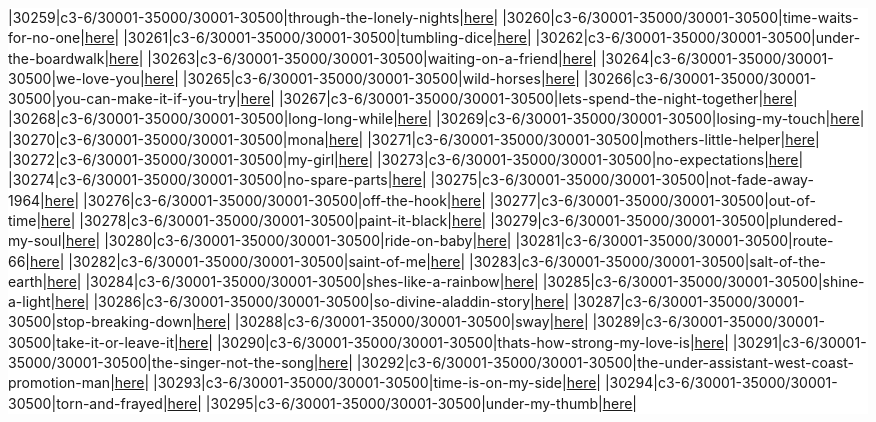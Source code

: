 |30259|c3-6/30001-35000/30001-30500|through-the-lonely-nights|[here](https://cdn.jsdelivr.net/gh/guitarchord/c3-6/30001-35000/30001-30500/through-the-lonely-nights.webp)|
|30260|c3-6/30001-35000/30001-30500|time-waits-for-no-one|[here](https://cdn.jsdelivr.net/gh/guitarchord/c3-6/30001-35000/30001-30500/time-waits-for-no-one.webp)|
|30261|c3-6/30001-35000/30001-30500|tumbling-dice|[here](https://cdn.jsdelivr.net/gh/guitarchord/c3-6/30001-35000/30001-30500/tumbling-dice.webp)|
|30262|c3-6/30001-35000/30001-30500|under-the-boardwalk|[here](https://cdn.jsdelivr.net/gh/guitarchord/c3-6/30001-35000/30001-30500/under-the-boardwalk.webp)|
|30263|c3-6/30001-35000/30001-30500|waiting-on-a-friend|[here](https://cdn.jsdelivr.net/gh/guitarchord/c3-6/30001-35000/30001-30500/waiting-on-a-friend.webp)|
|30264|c3-6/30001-35000/30001-30500|we-love-you|[here](https://cdn.jsdelivr.net/gh/guitarchord/c3-6/30001-35000/30001-30500/we-love-you.webp)|
|30265|c3-6/30001-35000/30001-30500|wild-horses|[here](https://cdn.jsdelivr.net/gh/guitarchord/c3-6/30001-35000/30001-30500/wild-horses.webp)|
|30266|c3-6/30001-35000/30001-30500|you-can-make-it-if-you-try|[here](https://cdn.jsdelivr.net/gh/guitarchord/c3-6/30001-35000/30001-30500/you-can-make-it-if-you-try.webp)|
|30267|c3-6/30001-35000/30001-30500|lets-spend-the-night-together|[here](https://cdn.jsdelivr.net/gh/guitarchord/c3-6/30001-35000/30001-30500/lets-spend-the-night-together.webp)|
|30268|c3-6/30001-35000/30001-30500|long-long-while|[here](https://cdn.jsdelivr.net/gh/guitarchord/c3-6/30001-35000/30001-30500/long-long-while.webp)|
|30269|c3-6/30001-35000/30001-30500|losing-my-touch|[here](https://cdn.jsdelivr.net/gh/guitarchord/c3-6/30001-35000/30001-30500/losing-my-touch.webp)|
|30270|c3-6/30001-35000/30001-30500|mona|[here](https://cdn.jsdelivr.net/gh/guitarchord/c3-6/30001-35000/30001-30500/mona.webp)|
|30271|c3-6/30001-35000/30001-30500|mothers-little-helper|[here](https://cdn.jsdelivr.net/gh/guitarchord/c3-6/30001-35000/30001-30500/mothers-little-helper.webp)|
|30272|c3-6/30001-35000/30001-30500|my-girl|[here](https://cdn.jsdelivr.net/gh/guitarchord/c3-6/30001-35000/30001-30500/my-girl.webp)|
|30273|c3-6/30001-35000/30001-30500|no-expectations|[here](https://cdn.jsdelivr.net/gh/guitarchord/c3-6/30001-35000/30001-30500/no-expectations.webp)|
|30274|c3-6/30001-35000/30001-30500|no-spare-parts|[here](https://cdn.jsdelivr.net/gh/guitarchord/c3-6/30001-35000/30001-30500/no-spare-parts.webp)|
|30275|c3-6/30001-35000/30001-30500|not-fade-away-1964|[here](https://cdn.jsdelivr.net/gh/guitarchord/c3-6/30001-35000/30001-30500/not-fade-away-1964.webp)|
|30276|c3-6/30001-35000/30001-30500|off-the-hook|[here](https://cdn.jsdelivr.net/gh/guitarchord/c3-6/30001-35000/30001-30500/off-the-hook.webp)|
|30277|c3-6/30001-35000/30001-30500|out-of-time|[here](https://cdn.jsdelivr.net/gh/guitarchord/c3-6/30001-35000/30001-30500/out-of-time.webp)|
|30278|c3-6/30001-35000/30001-30500|paint-it-black|[here](https://cdn.jsdelivr.net/gh/guitarchord/c3-6/30001-35000/30001-30500/paint-it-black.webp)|
|30279|c3-6/30001-35000/30001-30500|plundered-my-soul|[here](https://cdn.jsdelivr.net/gh/guitarchord/c3-6/30001-35000/30001-30500/plundered-my-soul.webp)|
|30280|c3-6/30001-35000/30001-30500|ride-on-baby|[here](https://cdn.jsdelivr.net/gh/guitarchord/c3-6/30001-35000/30001-30500/ride-on-baby.webp)|
|30281|c3-6/30001-35000/30001-30500|route-66|[here](https://cdn.jsdelivr.net/gh/guitarchord/c3-6/30001-35000/30001-30500/route-66.webp)|
|30282|c3-6/30001-35000/30001-30500|saint-of-me|[here](https://cdn.jsdelivr.net/gh/guitarchord/c3-6/30001-35000/30001-30500/saint-of-me.webp)|
|30283|c3-6/30001-35000/30001-30500|salt-of-the-earth|[here](https://cdn.jsdelivr.net/gh/guitarchord/c3-6/30001-35000/30001-30500/salt-of-the-earth.webp)|
|30284|c3-6/30001-35000/30001-30500|shes-like-a-rainbow|[here](https://cdn.jsdelivr.net/gh/guitarchord/c3-6/30001-35000/30001-30500/shes-like-a-rainbow.webp)|
|30285|c3-6/30001-35000/30001-30500|shine-a-light|[here](https://cdn.jsdelivr.net/gh/guitarchord/c3-6/30001-35000/30001-30500/shine-a-light.webp)|
|30286|c3-6/30001-35000/30001-30500|so-divine-aladdin-story|[here](https://cdn.jsdelivr.net/gh/guitarchord/c3-6/30001-35000/30001-30500/so-divine-aladdin-story.webp)|
|30287|c3-6/30001-35000/30001-30500|stop-breaking-down|[here](https://cdn.jsdelivr.net/gh/guitarchord/c3-6/30001-35000/30001-30500/stop-breaking-down.webp)|
|30288|c3-6/30001-35000/30001-30500|sway|[here](https://cdn.jsdelivr.net/gh/guitarchord/c3-6/30001-35000/30001-30500/sway.webp)|
|30289|c3-6/30001-35000/30001-30500|take-it-or-leave-it|[here](https://cdn.jsdelivr.net/gh/guitarchord/c3-6/30001-35000/30001-30500/take-it-or-leave-it.webp)|
|30290|c3-6/30001-35000/30001-30500|thats-how-strong-my-love-is|[here](https://cdn.jsdelivr.net/gh/guitarchord/c3-6/30001-35000/30001-30500/thats-how-strong-my-love-is.webp)|
|30291|c3-6/30001-35000/30001-30500|the-singer-not-the-song|[here](https://cdn.jsdelivr.net/gh/guitarchord/c3-6/30001-35000/30001-30500/the-singer-not-the-song.webp)|
|30292|c3-6/30001-35000/30001-30500|the-under-assistant-west-coast-promotion-man|[here](https://cdn.jsdelivr.net/gh/guitarchord/c3-6/30001-35000/30001-30500/the-under-assistant-west-coast-promotion-man.webp)|
|30293|c3-6/30001-35000/30001-30500|time-is-on-my-side|[here](https://cdn.jsdelivr.net/gh/guitarchord/c3-6/30001-35000/30001-30500/time-is-on-my-side.webp)|
|30294|c3-6/30001-35000/30001-30500|torn-and-frayed|[here](https://cdn.jsdelivr.net/gh/guitarchord/c3-6/30001-35000/30001-30500/torn-and-frayed.webp)|
|30295|c3-6/30001-35000/30001-30500|under-my-thumb|[here](https://cdn.jsdelivr.net/gh/guitarchord/c3-6/30001-35000/30001-30500/under-my-thumb.webp)|